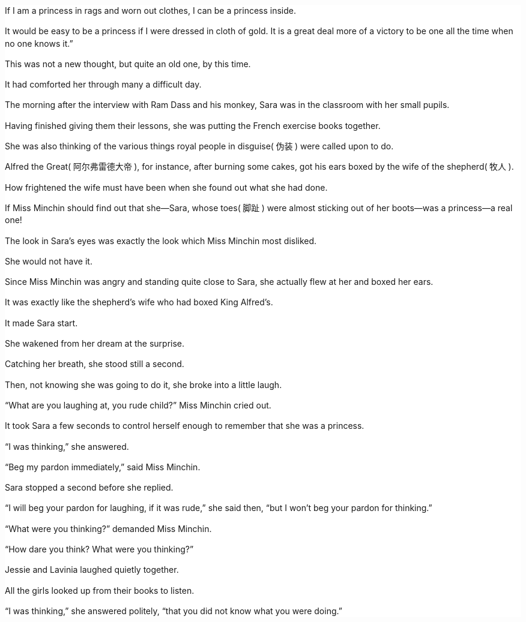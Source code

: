 If I am a princess in rags and worn out clothes, I can be a princess inside.

It would be easy to be a princess if I were dressed in cloth of gold. It is a great deal more of a victory to be one all the time when no one knows it.”

This was not a new thought, but quite an old one, by this time.

It had comforted her through many a difficult day.

The morning after the interview with Ram Dass and his monkey, Sara was in the classroom with her small pupils.

Having finished giving them their lessons, she was putting the French exercise books together.

She was also thinking of the various things royal people in disguise( 伪装 ) were called upon to do.

Alfred the Great( 阿尔弗雷德大帝 ), for instance, after burning some cakes, got his ears boxed by the wife of the shepherd( 牧人 ).

How frightened the wife must have been when she found out what she had done.

If Miss Minchin should find out that she—Sara, whose toes( 脚趾 ) were almost sticking out of her boots—was a princess—a real one!

The look in Sara’s eyes was exactly the look which Miss Minchin most disliked.

She would not have it.

Since Miss Minchin was angry and standing quite close to Sara, she actually flew at her and boxed her ears.

It was exactly like the shepherd’s wife who had boxed King Alfred’s.

It made Sara start.

She wakened from her dream at the surprise.

Catching her breath, she stood still a second.

Then, not knowing she was going to do it, she broke into a little laugh.

“What are you laughing at, you rude child?” Miss Minchin cried out.

It took Sara a few seconds to control herself enough to remember that she was a princess.

“I was thinking,” she answered.

“Beg my pardon immediately,” said Miss Minchin.

Sara stopped a second before she replied.

“I will beg your pardon for laughing, if it was rude,” she said then, “but I won’t beg your pardon for thinking.”

“What were you thinking?” demanded Miss Minchin.

“How dare you think? What were you thinking?”

Jessie and Lavinia laughed quietly together.

All the girls looked up from their books to listen.

“I was thinking,” she answered politely, “that you did not know what you were doing.”
